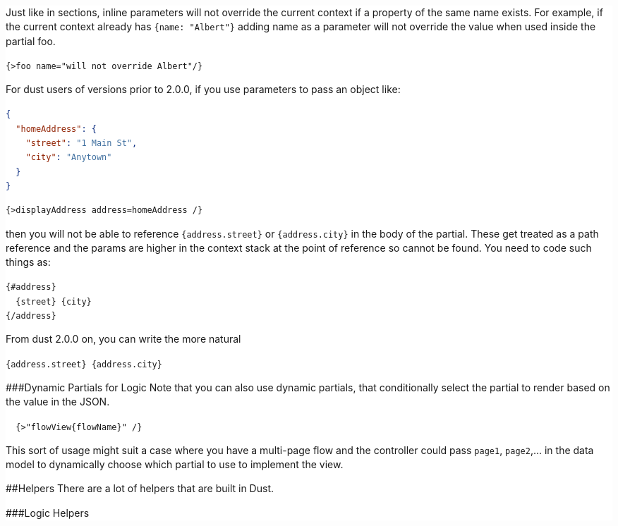 Just like in sections, inline parameters will not override the current context 
if a property of the same name exists. For example, if the current context 
already has `{name: "Albert"}` adding name as a parameter will not override 
the value when used inside the partial foo. 
```html
{>foo name="will not override Albert"/} 
```

For dust users of versions prior to 2.0.0, if you use parameters to pass 
an object like:

```json
{
  "homeAddress": {
    "street": "1 Main St",
    "city": "Anytown"
  }
}
```

```html
{>displayAddress address=homeAddress /}
```

then you will not be able to reference 
`{address.street}` or `{address.city}` in the body of the partial. 
These get treated as a path reference and the params are higher in the context 
stack at the point of reference so cannot be found. You need to code such 
things as:

```html>
{#address}
  {street} {city}
{/address}
```

From dust 2.0.0 on, you can write the more natural

```html
{address.street} {address.city}
```

###Dynamic Partials for Logic
Note that you can also use dynamic partials, that conditionally select the 
partial to render based on the value in the JSON.

```html
  {>"flowView{flowName}" /}
```

This sort of usage might suit a case where you have a multi-page flow and 
the controller could pass `page1`, `page2`,... in the data model to dynamically 
choose which partial to use to implement the view.

##Helpers
There are a lot of helpers that are built in Dust.

###Logic Helpers
